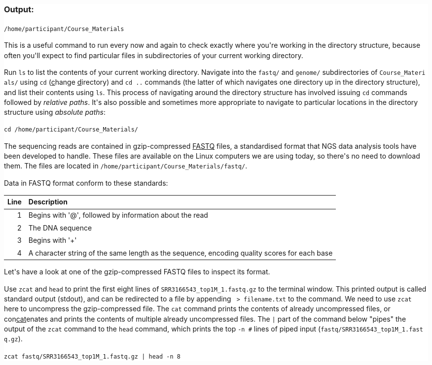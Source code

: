 ### Output:
```
/home/participant/Course_Materials
```

This is a useful command to run every now and again to check exactly where you're working in the directory structure, because often you'll expect to find particular files in subdirectories of your current working directory.

Run `ls` to list the contents of your current working directory.
Navigate into the `fastq/` and `genome/` subdirectories of `Course_Materials/` using `cd` (<ins>c</ins>hange <ins>d</ins>irectory) and `cd ..` commands (the latter of which navigates one directory up in the directory structure), and list their contents using `ls`.
This process of navigating around the directory structure has involved issuing `cd` commands followed by *relative paths*.
It's also possible and sometimes more appropriate to navigate to particular locations in the directory structure using *absolute paths*:

```
cd /home/participant/Course_Materials/
```

The sequencing reads are contained in gzip-compressed [FASTQ](https://en.wikipedia.org/wiki/FASTQ_format) files, a standardised format that NGS data analysis tools have been developed to handle.
These files are available on the Linux computers we are using today, so there's no need to download them.
The files are located in `/home/participant/Course_Materials/fastq/`.

Data in FASTQ format conform to these standards:

| Line | Description |
|--:|:--|
| 1 | Begins with '@', followed by information about the read
| 2 | The DNA sequence
| 3 | Begins with '+'
| 4 | A character string of the same length as the sequence, encoding quality scores for each base

Let's have a look at one of the gzip-compressed FASTQ files to inspect its format.

Use `zcat` and `head` to print the first eight lines of `SRR3166543_top1M_1.fastq.gz` to the terminal window.
This printed output is called standard output (stdout), and can be redirected to a file by appending ` > filename.txt` to the command.
We need to use `zcat` here to uncompress the gzip-compressed file.
The `cat` command prints the contents of already uncompressed files, or con<ins>cat</ins>enates and prints the contents of multiple already uncompressed files. 
The `|` part of the command below "pipes" the output of the `zcat` command to the `head` command, which prints the top `-n #` lines of piped input (`fastq/SRR3166543_top1M_1.fastq.gz`).

```
zcat fastq/SRR3166543_top1M_1.fastq.gz | head -n 8
```
